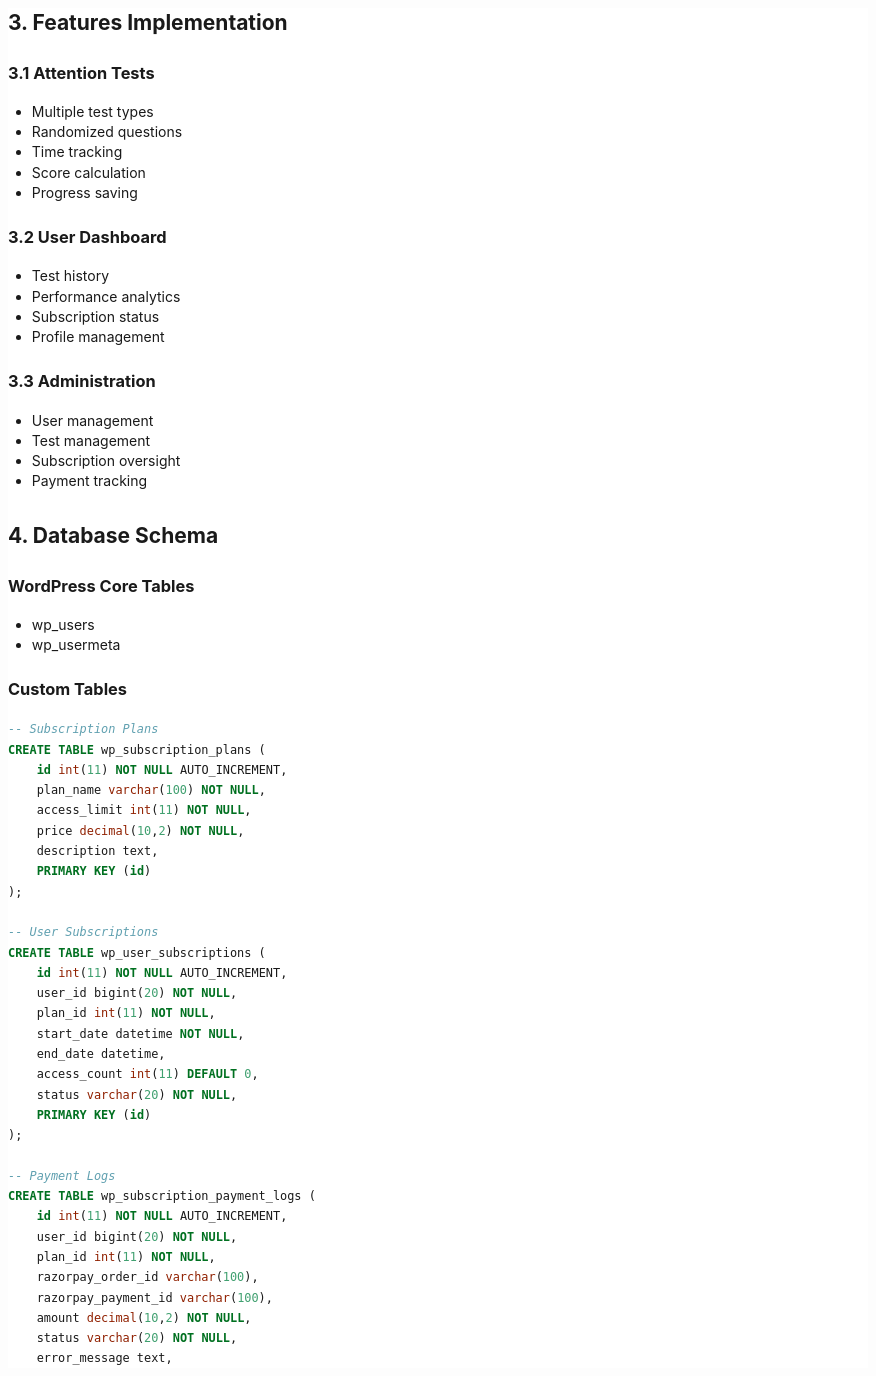 ## 3. Features Implementation

### 3.1 Attention Tests
- Multiple test types
- Randomized questions
- Time tracking
- Score calculation
- Progress saving

### 3.2 User Dashboard
- Test history
- Performance analytics
- Subscription status
- Profile management

### 3.3 Administration
- User management
- Test management
- Subscription oversight
- Payment tracking

## 4. Database Schema

### WordPress Core Tables
- wp_users
- wp_usermeta

### Custom Tables
```sql
-- Subscription Plans
CREATE TABLE wp_subscription_plans (
    id int(11) NOT NULL AUTO_INCREMENT,
    plan_name varchar(100) NOT NULL,
    access_limit int(11) NOT NULL,
    price decimal(10,2) NOT NULL,
    description text,
    PRIMARY KEY (id)
);

-- User Subscriptions
CREATE TABLE wp_user_subscriptions (
    id int(11) NOT NULL AUTO_INCREMENT,
    user_id bigint(20) NOT NULL,
    plan_id int(11) NOT NULL,
    start_date datetime NOT NULL,
    end_date datetime,
    access_count int(11) DEFAULT 0,
    status varchar(20) NOT NULL,
    PRIMARY KEY (id)
);

-- Payment Logs
CREATE TABLE wp_subscription_payment_logs (
    id int(11) NOT NULL AUTO_INCREMENT,
    user_id bigint(20) NOT NULL,
    plan_id int(11) NOT NULL,
    razorpay_order_id varchar(100),
    razorpay_payment_id varchar(100),
    amount decimal(10,2) NOT NULL,
    status varchar(20) NOT NULL,
    error_message text,
```